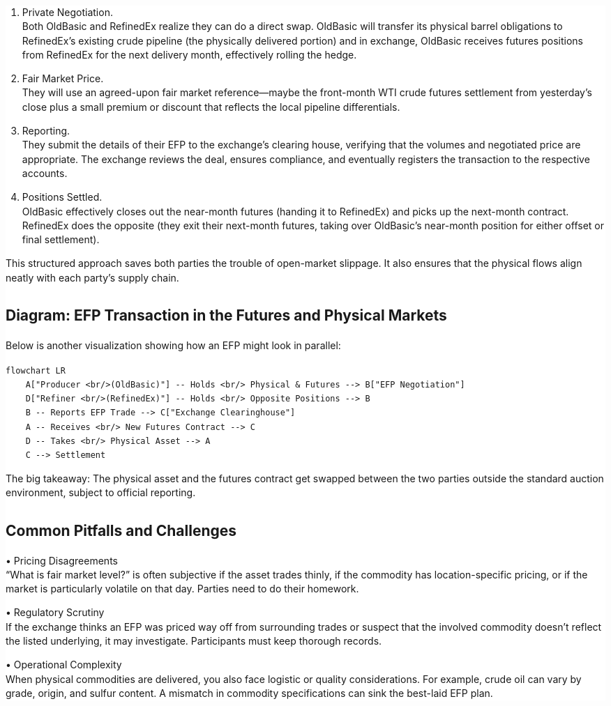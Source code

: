1. Private Negotiation.  
   Both OldBasic and RefinedEx realize they can do a direct swap. OldBasic will transfer its physical barrel obligations to RefinedEx’s existing crude pipeline (the physically delivered portion) and in exchange, OldBasic receives futures positions from RefinedEx for the next delivery month, effectively rolling the hedge.  

2. Fair Market Price.  
   They will use an agreed-upon fair market reference—maybe the front-month WTI crude futures settlement from yesterday’s close plus a small premium or discount that reflects the local pipeline differentials.  

3. Reporting.  
   They submit the details of their EFP to the exchange’s clearing house, verifying that the volumes and negotiated price are appropriate. The exchange reviews the deal, ensures compliance, and eventually registers the transaction to the respective accounts.

4. Positions Settled.  
   OldBasic effectively closes out the near-month futures (handing it to RefinedEx) and picks up the next-month contract. RefinedEx does the opposite (they exit their next-month futures, taking over OldBasic’s near-month position for either offset or final settlement).

This structured approach saves both parties the trouble of open-market slippage. It also ensures that the physical flows align neatly with each party’s supply chain.

## Diagram: EFP Transaction in the Futures and Physical Markets

Below is another visualization showing how an EFP might look in parallel:

```mermaid
flowchart LR
    A["Producer <br/>(OldBasic)"] -- Holds <br/> Physical & Futures --> B["EFP Negotiation"]
    D["Refiner <br/>(RefinedEx)"] -- Holds <br/> Opposite Positions --> B
    B -- Reports EFP Trade --> C["Exchange Clearinghouse"]
    A -- Receives <br/> New Futures Contract --> C
    D -- Takes <br/> Physical Asset --> A
    C --> Settlement
```

The big takeaway: The physical asset and the futures contract get swapped between the two parties outside the standard auction environment, subject to official reporting.

## Common Pitfalls and Challenges

• Pricing Disagreements  
  “What is fair market level?” is often subjective if the asset trades thinly, if the commodity has location-specific pricing, or if the market is particularly volatile on that day. Parties need to do their homework.

• Regulatory Scrutiny  
  If the exchange thinks an EFP was priced way off from surrounding trades or suspect that the involved commodity doesn’t reflect the listed underlying, it may investigate. Participants must keep thorough records.

• Operational Complexity  
  When physical commodities are delivered, you also face logistic or quality considerations. For example, crude oil can vary by grade, origin, and sulfur content. A mismatch in commodity specifications can sink the best-laid EFP plan.
